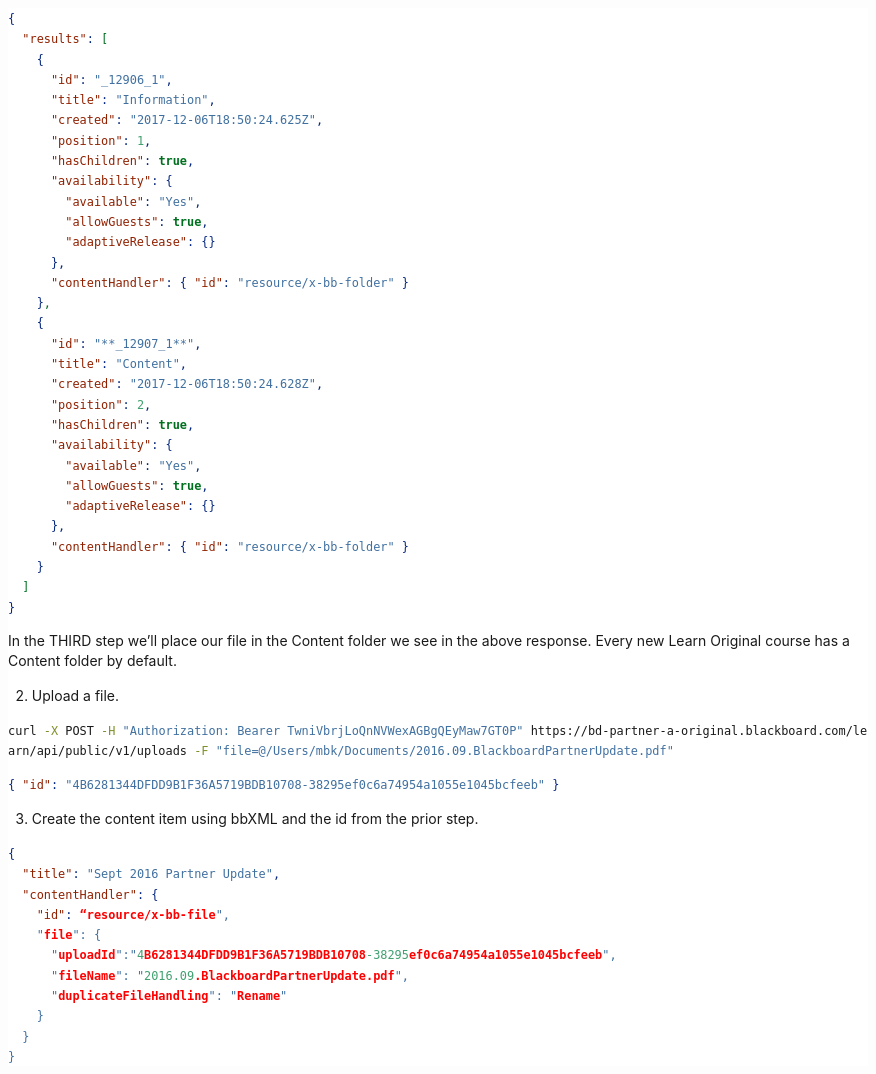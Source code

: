 ```json
{
  "results": [
    {
      "id": "_12906_1",
      "title": "Information",
      "created": "2017-12-06T18:50:24.625Z",
      "position": 1,
      "hasChildren": true,
      "availability": {
        "available": "Yes",
        "allowGuests": true,
        "adaptiveRelease": {}
      },
      "contentHandler": { "id": "resource/x-bb-folder" }
    },
    {
      "id": "**_12907_1**",
      "title": "Content",
      "created": "2017-12-06T18:50:24.628Z",
      "position": 2,
      "hasChildren": true,
      "availability": {
        "available": "Yes",
        "allowGuests": true,
        "adaptiveRelease": {}
      },
      "contentHandler": { "id": "resource/x-bb-folder" }
    }
  ]
}
```

In the THIRD step we’ll place our file in the Content folder we see in the
above response. Every new Learn Original course has a Content folder by
default.

2. Upload a file.

```bash
curl -X POST -H "Authorization: Bearer TwniVbrjLoQnNVWexAGBgQEyMaw7GT0P" https://bd-partner-a-original.blackboard.com/learn/api/public/v1/uploads -F "file=@/Users/mbk/Documents/2016.09.BlackboardPartnerUpdate.pdf"
```

```json
{ "id": "4B6281344DFDD9B1F36A5719BDB10708-38295ef0c6a74954a1055e1045bcfeeb" }
```

3. Create the content item using bbXML and the id from the prior step.

```json
{
  "title": "Sept 2016 Partner Update",
  "contentHandler": {
    "id": “resource/x-bb-file",
    "file": {
      "uploadId":"4B6281344DFDD9B1F36A5719BDB10708-38295ef0c6a74954a1055e1045bcfeeb",
      "fileName": "2016.09.BlackboardPartnerUpdate.pdf",
      "duplicateFileHandling": "Rename"
    }
  }
}
```

